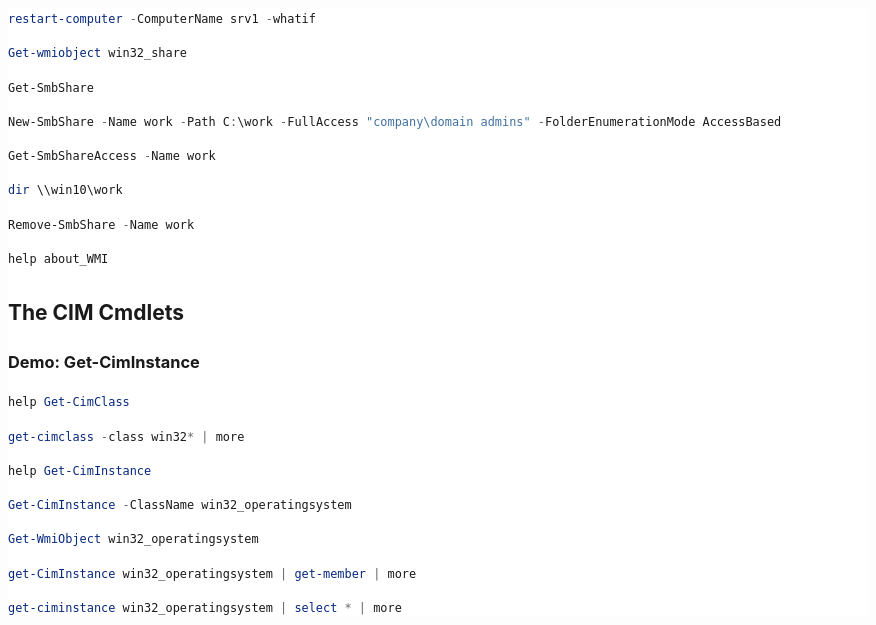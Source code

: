 ```powershell
restart-computer -ComputerName srv1 -whatif
```

```powershell
Get-wmiobject win32_share
```

```powershell
Get-SmbShare
```

```powershell
New-SmbShare -Name work -Path C:\work -FullAccess "company\domain admins" -FolderEnumerationMode AccessBased
```

```powershell
Get-SmbShareAccess -Name work
```

```powershell
dir \\win10\work
```

```powershell
Remove-SmbShare -Name work
```

```powershell
help about_WMI
```

## The CIM Cmdlets

### Demo: Get-CimInstance

```powershell
help Get-CimClass
```

```powershell
get-cimclass -class win32* | more
```

```powershell
help Get-CimInstance
```

```powershell
Get-CimInstance -ClassName win32_operatingsystem
```

```powershell
Get-WmiObject win32_operatingsystem
```

```powershell
get-CimInstance win32_operatingsystem | get-member | more
```

```powershell
get-ciminstance win32_operatingsystem | select * | more
```
